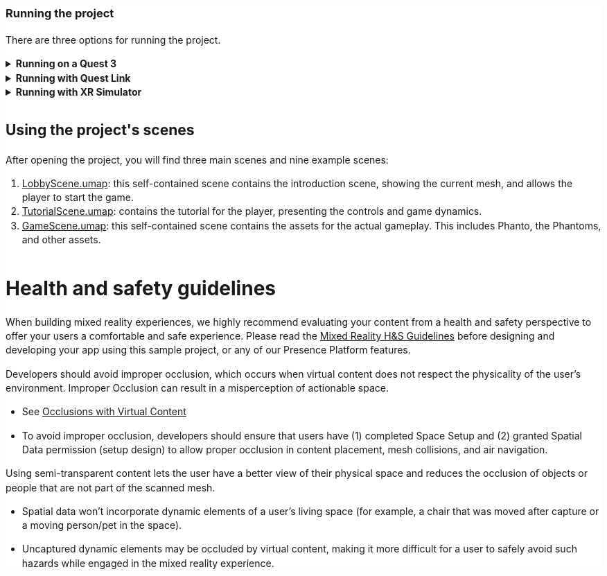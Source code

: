 ### Running the project

There are three options for running the project.

<details><summary><b>Running on a Quest 3</b></summary></details>
<details><summary><b>Running with Quest Link</b></summary></details>
<details><summary><b>Running with XR Simulator</b></summary></details>

## Using the project's scenes

After opening the project, you will find three main scenes and nine example
scenes:

1. [LobbyScene.umap](./Content/Phanto/Maps/LobbyScene.umap): this
   self-contained scene contains the introduction scene, showing the current
   mesh, and allows the player to start the game.
2. [TutorialScene.umap](./Content/Phanto/Maps/TutorialScene.umap): contains the
   tutorial for the player, presenting the controls and game dynamics.
3. [GameScene.umap](./Content/Phanto/Maps/GameScene.umap): this self-contained
   scene contains the assets for the actual gameplay. This includes Phanto, the
   Phantoms, and other assets.

# Health and safety guidelines

When building mixed reality experiences, we highly recommend evaluating your
content from a health and safety perspective to offer your users a comfortable
and safe experience. Please read the
[Mixed Reality H&S Guidelines](https://developer.oculus.com/resources/mr-health-safety-guideline/)
before designing and developing your app using this sample project, or any of
our Presence Platform features.

Developers should avoid improper occlusion, which occurs when virtual content
does not respect the physicality of the user’s environment. Improper Occlusion
can result in a misperception of actionable space.

- See
  [Occlusions with Virtual Content](https://developer.oculus.com/resources/mr-health-safety-guideline/#passthrough)

- To avoid improper occlusion, developers should ensure that users have (1)
  completed Space Setup and (2) granted Spatial Data permission (setup design)
  to allow proper occlusion in content placement, mesh collisions, and air
  navigation.

Using semi-transparent content lets the user have a better view of their
physical space and reduces the occlusion of objects or people that are not part
of the scanned mesh.

- Spatial data won’t incorporate dynamic elements of a user’s living space (for
  example, a chair that was moved after capture or a moving person/pet in the
  space).

- Uncaptured dynamic elements may be occluded by virtual content, making it more
  difficult for a user to safely avoid such hazards while engaged in the mixed
  reality experience.
